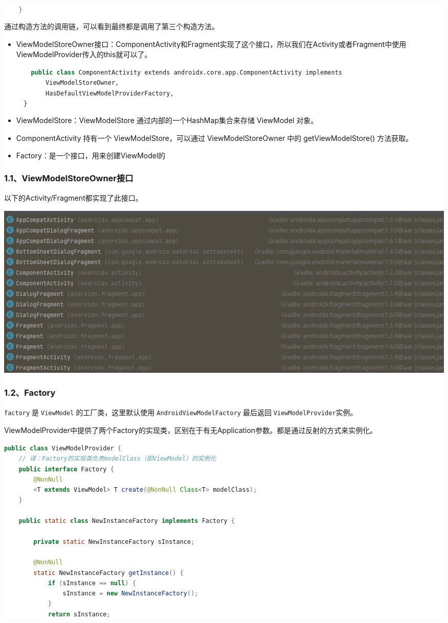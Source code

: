 ```java
    }
```

通过构造方法的调用链，可以看到最终都是调用了第三个构造方法。

- ViewModelStoreOwner接口：ComponentActivity和Fragment实现了这个接口，所以我们在Activity或者Fragment中使用ViewModelProvider传入的this就可以了。

  ```kotlin
      public class ComponentActivity extends androidx.core.app.ComponentActivity implements
          ViewModelStoreOwner,
          HasDefaultViewModelProviderFactory,
  	}
  ```

- ViewModelStore：ViewModelStore 通过内部的一个HashMap集合来存储 ViewModel 对象。

- ComponentActivity 持有一个 ViewModelStore，可以通过 ViewModelStoreOwner 中的 getViewModelStore() 方法获取。

- Factory：是一个接口，用来创建ViewModel的

### 1.1、ViewModelStoreOwner接口

以下的Activity/Fragment都实现了此接口。

![image-20240725103639095](images/3-ViewModel/image-20240725103639095.png)

### 1.2、Factory

`factory` 是 `ViewModel` 的工厂类，这里默认使用 `AndroidViewModelFactory` 最后返回 `ViewModelProvider`实例。

ViewModelProvider中提供了两个Factory的实现类，区别在于有无Application参数。都是通过反射的方式来实例化。

```java
public class ViewModelProvider {
	// 译：Factory的实现类负责modelClass（即ViewModel）的实例化
    public interface Factory {
        @NonNull
        <T extends ViewModel> T create(@NonNull Class<T> modelClass);
    }
    
    public static class NewInstanceFactory implements Factory {

        private static NewInstanceFactory sInstance;

        @NonNull
        static NewInstanceFactory getInstance() {
            if (sInstance == null) {
                sInstance = new NewInstanceFactory();
            }
            return sInstance;
```